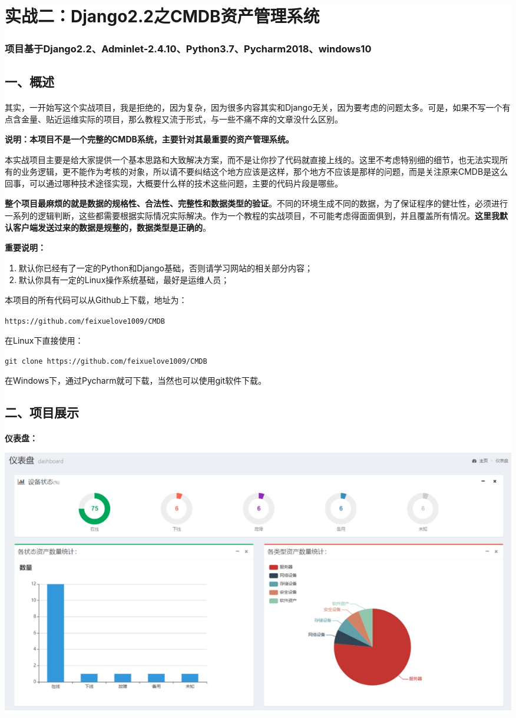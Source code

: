 # 实战二：Django2.2之CMDB资产管理系统

### 项目基于**Django2.2**、**Adminlet-2.4.10**、Python3.7、Pycharm2018、windows10

## 一、概述

其实，一开始写这个实战项目，我是拒绝的，因为复杂，因为很多内容其实和Django无关，因为要考虑的问题太多。可是，如果不写一个有点含金量、贴近运维实际的项目，那么教程又流于形式，与一些不痛不痒的文章没什么区别。

**说明：本项目不是一个完整的CMDB系统，主要针对其最重要的资产管理系统。**

本实战项目主要是给大家提供一个基本思路和大致解决方案，而不是让你抄了代码就直接上线的。这里不考虑特别细的细节，也无法实现所有的业务逻辑，更不能作为考核的对象，所以请不要纠结这个地方应该是这样，那个地方不应该是那样的问题，而是关注原来CMDB是这么回事，可以通过哪种技术途径实现，大概要什么样的技术这些问题，主要的代码片段是哪些。

**整个项目最麻烦的就是数据的规格性、合法性、完整性和数据类型的验证**。不同的环境生成不同的数据，为了保证程序的健壮性，必须进行一系列的逻辑判断，这些都需要根据实际情况实际解决。作为一个教程的实战项目，不可能考虑得面面俱到，并且覆盖所有情况。**这里我默认客户端发送过来的数据是规整的，数据类型是正确的**。

**重要说明：**

1. 默认你已经有了一定的Python和Django基础，否则请学习网站的相关部分内容；
2. 默认你具有一定的Linux操作系统基础，最好是运维人员；

本项目的所有代码可以从Github上下载，地址为：

```
https://github.com/feixuelove1009/CMDB
```

在Linux下直接使用：

```
git clone https://github.com/feixuelove1009/CMDB
```

在Windows下，通过Pycharm就可下载，当然也可以使用git软件下载。

## 二、项目展示

**仪表盘：**

![image](%E5%AE%9E%E6%88%98%E4%BA%8C%EF%BC%9ADjango2.2%E4%B9%8BCMDB%E8%B5%84%E4%BA%A7%E7%AE%A1%E7%90%86%E7%B3%BB%E7%BB%9F.assets/116-1.png)
